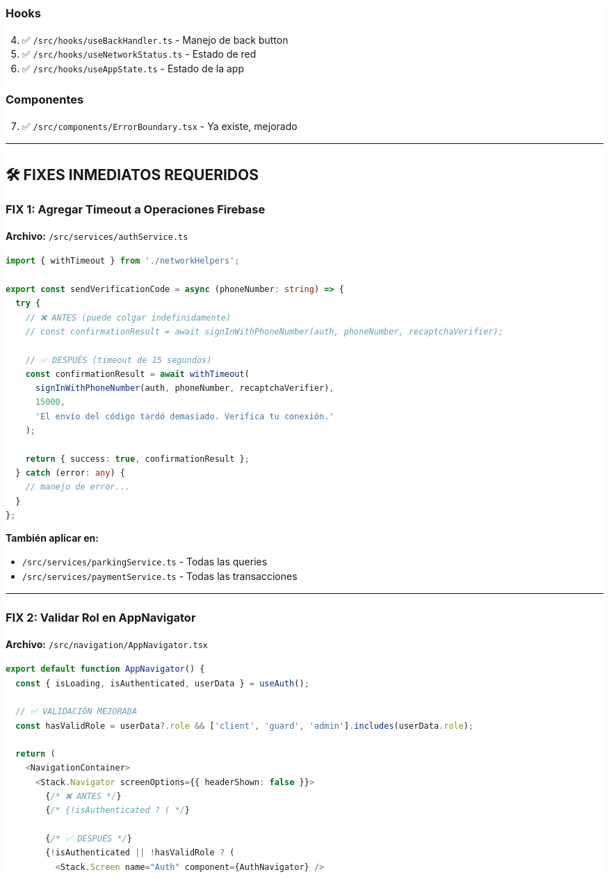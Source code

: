### Hooks
4. ✅ `/src/hooks/useBackHandler.ts` - Manejo de back button
5. ✅ `/src/hooks/useNetworkStatus.ts` - Estado de red
6. ✅ `/src/hooks/useAppState.ts` - Estado de la app

### Componentes
7. ✅ `/src/components/ErrorBoundary.tsx` - Ya existe, mejorado

---

## 🛠️ FIXES INMEDIATOS REQUERIDOS

### FIX 1: Agregar Timeout a Operaciones Firebase

**Archivo:** `/src/services/authService.ts`

```typescript
import { withTimeout } from './networkHelpers';

export const sendVerificationCode = async (phoneNumber: string) => {
  try {
    // ❌ ANTES (puede colgar indefinidamente)
    // const confirmationResult = await signInWithPhoneNumber(auth, phoneNumber, recaptchaVerifier);

    // ✅ DESPUÉS (timeout de 15 segundos)
    const confirmationResult = await withTimeout(
      signInWithPhoneNumber(auth, phoneNumber, recaptchaVerifier),
      15000,
      'El envío del código tardó demasiado. Verifica tu conexión.'
    );

    return { success: true, confirmationResult };
  } catch (error: any) {
    // manejo de error...
  }
};
```

**También aplicar en:**
- `/src/services/parkingService.ts` - Todas las queries
- `/src/services/paymentService.ts` - Todas las transacciones

---

### FIX 2: Validar Rol en AppNavigator

**Archivo:** `/src/navigation/AppNavigator.tsx`

```typescript
export default function AppNavigator() {
  const { isLoading, isAuthenticated, userData } = useAuth();

  // ✅ VALIDACIÓN MEJORADA
  const hasValidRole = userData?.role && ['client', 'guard', 'admin'].includes(userData.role);

  return (
    <NavigationContainer>
      <Stack.Navigator screenOptions={{ headerShown: false }}>
        {/* ❌ ANTES */}
        {/* {!isAuthenticated ? ( */}

        {/* ✅ DESPUÉS */}
        {!isAuthenticated || !hasValidRole ? (
          <Stack.Screen name="Auth" component={AuthNavigator} />
```